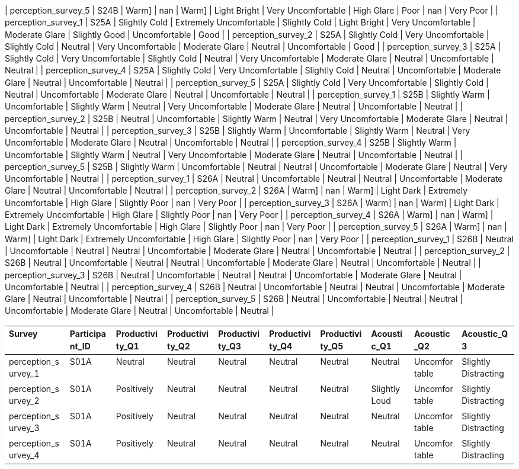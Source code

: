 | perception_survey_5 | S24B             | Warm]         | nan                     | Warm]         | Light Bright | Very Uncomfortable      | High Glare     | Poor            | nan                     | Very Poor       |
| perception_survey_1 | S25A             | Slightly Cold | Extremely Uncomfortable | Slightly Cold | Light Bright | Very Uncomfortable      | Moderate Glare | Slightly Good   | Uncomfortable           | Good            |
| perception_survey_2 | S25A             | Slightly Cold | Very Uncomfortable      | Slightly Cold | Neutral      | Very Uncomfortable      | Moderate Glare | Neutral         | Uncomfortable           | Good            |
| perception_survey_3 | S25A             | Slightly Cold | Very Uncomfortable      | Slightly Cold | Neutral      | Very Uncomfortable      | Moderate Glare | Neutral         | Uncomfortable           | Neutral         |
| perception_survey_4 | S25A             | Slightly Cold | Very Uncomfortable      | Slightly Cold | Neutral      | Uncomfortable           | Moderate Glare | Neutral         | Uncomfortable           | Neutral         |
| perception_survey_5 | S25A             | Slightly Cold | Very Uncomfortable      | Slightly Cold | Neutral      | Uncomfortable           | Moderate Glare | Neutral         | Uncomfortable           | Neutral         |
| perception_survey_1 | S25B             | Slightly Warm | Uncomfortable           | Slightly Warm | Neutral      | Very Uncomfortable      | Moderate Glare | Neutral         | Uncomfortable           | Neutral         |
| perception_survey_2 | S25B             | Neutral       | Uncomfortable           | Slightly Warm | Neutral      | Very Uncomfortable      | Moderate Glare | Neutral         | Uncomfortable           | Neutral         |
| perception_survey_3 | S25B             | Slightly Warm | Uncomfortable           | Slightly Warm | Neutral      | Very Uncomfortable      | Moderate Glare | Neutral         | Uncomfortable           | Neutral         |
| perception_survey_4 | S25B             | Slightly Warm | Uncomfortable           | Slightly Warm | Neutral      | Very Uncomfortable      | Moderate Glare | Neutral         | Uncomfortable           | Neutral         |
| perception_survey_5 | S25B             | Slightly Warm | Uncomfortable           | Neutral       | Neutral      | Uncomfortable           | Moderate Glare | Neutral         | Very Uncomfortable      | Neutral         |
| perception_survey_1 | S26A             | Neutral       | Uncomfortable           | Neutral       | Neutral      | Uncomfortable           | Moderate Glare | Neutral         | Uncomfortable           | Neutral         |
| perception_survey_2 | S26A             | Warm]         | nan                     | Warm]         | Light Dark   | Extremely Uncomfortable | High Glare     | Slightly Poor   | nan                     | Very Poor       |
| perception_survey_3 | S26A             | Warm]         | nan                     | Warm]         | Light Dark   | Extremely Uncomfortable | High Glare     | Slightly Poor   | nan                     | Very Poor       |
| perception_survey_4 | S26A             | Warm]         | nan                     | Warm]         | Light Dark   | Extremely Uncomfortable | High Glare     | Slightly Poor   | nan                     | Very Poor       |
| perception_survey_5 | S26A             | Warm]         | nan                     | Warm]         | Light Dark   | Extremely Uncomfortable | High Glare     | Slightly Poor   | nan                     | Very Poor       |
| perception_survey_1 | S26B             | Neutral       | Uncomfortable           | Neutral       | Neutral      | Uncomfortable           | Moderate Glare | Neutral         | Uncomfortable           | Neutral         |
| perception_survey_2 | S26B             | Neutral       | Uncomfortable           | Neutral       | Neutral      | Uncomfortable           | Moderate Glare | Neutral         | Uncomfortable           | Neutral         |
| perception_survey_3 | S26B             | Neutral       | Uncomfortable           | Neutral       | Neutral      | Uncomfortable           | Moderate Glare | Neutral         | Uncomfortable           | Neutral         |
| perception_survey_4 | S26B             | Neutral       | Uncomfortable           | Neutral       | Neutral      | Uncomfortable           | Moderate Glare | Neutral         | Uncomfortable           | Neutral         |
| perception_survey_5 | S26B             | Neutral       | Uncomfortable           | Neutral       | Neutral      | Uncomfortable           | Moderate Glare | Neutral         | Uncomfortable           | Neutral         |


| Survey              | Participant_ID   | Productivity_Q1   | Productivity_Q2   | Productivity_Q3   | Productivity_Q4   | Productivity_Q5   | Acoustic_Q1    | Acoustic_Q2             | Acoustic_Q3            |
|:--------------------|:-----------------|:------------------|:------------------|:------------------|:------------------|:------------------|:---------------|:------------------------|:-----------------------|
| perception_survey_1 | S01A             | Neutral           | Neutral           | Neutral           | Neutral           | Neutral           | Neutral        | Uncomfortable           | Slightly Distracting   |
| perception_survey_2 | S01A             | Positively        | Neutral           | Neutral           | Neutral           | Neutral           | Slightly Loud  | Uncomfortable           | Slightly Distracting   |
| perception_survey_3 | S01A             | Positively        | Neutral           | Neutral           | Neutral           | Neutral           | Neutral        | Uncomfortable           | Slightly Distracting   |
| perception_survey_4 | S01A             | Positively        | Neutral           | Neutral           | Neutral           | Neutral           | Neutral        | Uncomfortable           | Slightly Distracting   |